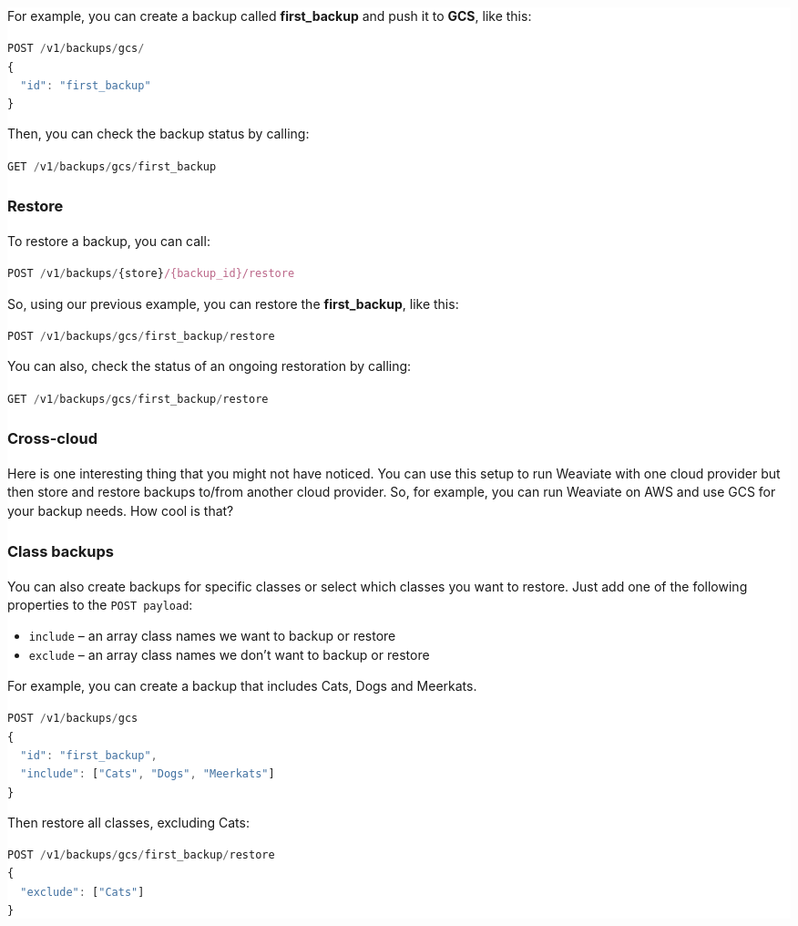 For example, you can create a backup called **first_backup** and push it to **GCS**, like this:

```js
POST /v1/backups/gcs/
{
  "id": "first_backup"
}
```

Then, you can check the backup status by calling:

```js
GET /v1/backups/gcs/first_backup
```

### Restore
To restore a backup, you can call:

```js
POST /v1/backups/{store}/{backup_id}/restore
```

So, using our previous example, you can restore the **first_backup**, like this:

```js
POST /v1/backups/gcs/first_backup/restore
```

You can also, check the status of an ongoing restoration by calling:

```js
GET /v1/backups/gcs/first_backup/restore
```

### Cross-cloud
Here is one interesting thing that you might not have noticed. You can use this setup to run Weaviate with one cloud provider but then store and restore backups to/from another cloud provider. So, for example, you can run Weaviate on AWS and use GCS for your backup needs. How cool is that?

### Class backups
You can also create backups for specific classes or select which classes you want to restore. Just add one of the following properties to the `POST payload`:
* `include` – an array class names we want to backup or restore
* `exclude` – an array class names we don’t want to backup or restore

For example, you can create a backup that includes Cats, Dogs and Meerkats.

```js
POST /v1/backups/gcs
{
  "id": "first_backup",
  "include": ["Cats", "Dogs", "Meerkats"]
}
```

Then restore all classes, excluding Cats:

```js
POST /v1/backups/gcs/first_backup/restore
{
  "exclude": ["Cats"]
}
```
